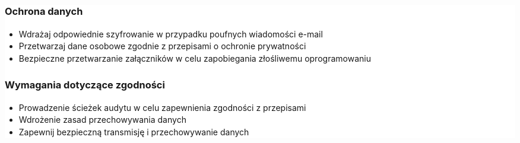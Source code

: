 ### **Ochrona danych**
- Wdrażaj odpowiednie szyfrowanie w przypadku poufnych wiadomości e-mail
- Przetwarzaj dane osobowe zgodnie z przepisami o ochronie prywatności
- Bezpieczne przetwarzanie załączników w celu zapobiegania złośliwemu oprogramowaniu

### **Wymagania dotyczące zgodności**
- Prowadzenie ścieżek audytu w celu zapewnienia zgodności z przepisami
- Wdrożenie zasad przechowywania danych
- Zapewnij bezpieczną transmisję i przechowywanie danych